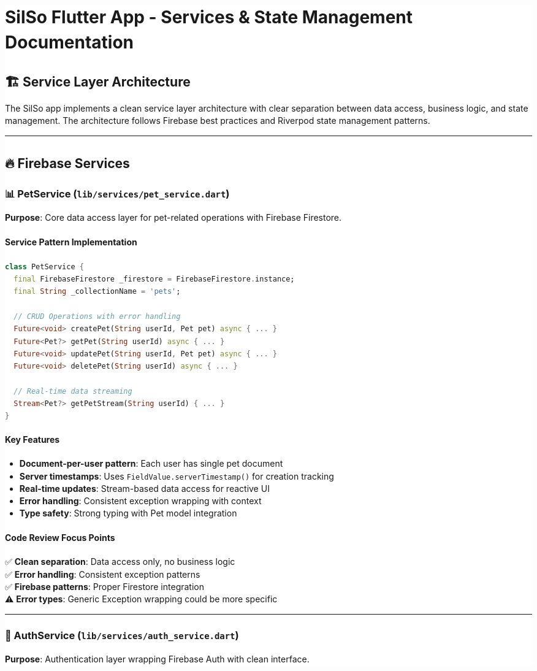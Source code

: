 # SilSo Flutter App - Services & State Management Documentation

## 🏗️ Service Layer Architecture

The SilSo app implements a clean service layer architecture with clear separation between data access, business logic, and state management. The architecture follows Firebase best practices and Riverpod state management patterns.

---

## 🔥 Firebase Services

### 📊 PetService (`lib/services/pet_service.dart`)
**Purpose**: Core data access layer for pet-related operations with Firebase Firestore.

#### **Service Pattern Implementation**
```dart
class PetService {
  final FirebaseFirestore _firestore = FirebaseFirestore.instance;
  final String _collectionName = 'pets';

  // CRUD Operations with error handling
  Future<void> createPet(String userId, Pet pet) async { ... }
  Future<Pet?> getPet(String userId) async { ... }
  Future<void> updatePet(String userId, Pet pet) async { ... }
  Future<void> deletePet(String userId) async { ... }
  
  // Real-time data streaming
  Stream<Pet?> getPetStream(String userId) { ... }
}
```

#### **Key Features**
- **Document-per-user pattern**: Each user has single pet document
- **Server timestamps**: Uses `FieldValue.serverTimestamp()` for creation tracking
- **Real-time updates**: Stream-based data access for reactive UI
- **Error handling**: Consistent exception wrapping with context
- **Type safety**: Strong typing with Pet model integration

#### **Code Review Focus Points**
✅ **Clean separation**: Data access only, no business logic  
✅ **Error handling**: Consistent exception patterns  
✅ **Firebase patterns**: Proper Firestore integration  
⚠️ **Error types**: Generic Exception wrapping could be more specific

---

### 🔐 AuthService (`lib/services/auth_service.dart`)
**Purpose**: Authentication layer wrapping Firebase Auth with clean interface.

